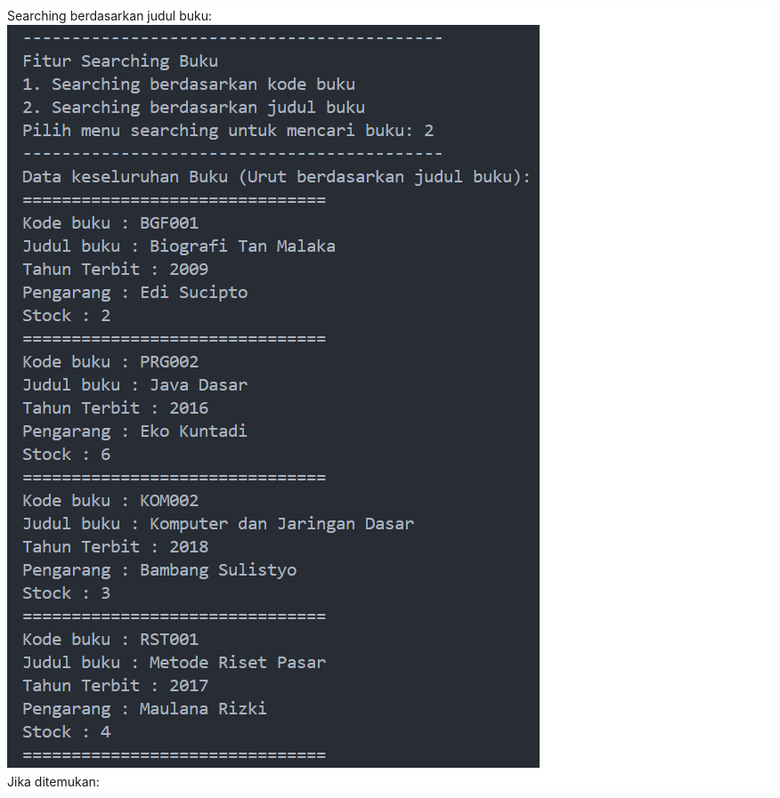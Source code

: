 Searching berdasarkan judul buku:<br>
<img src="pictures/6.5. Latihan Praktikum-no2.2a.png"><br>
Jika ditemukan:<br>